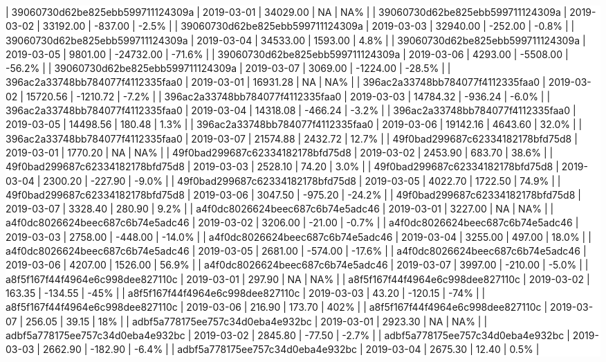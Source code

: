 | 39060730d62be825ebb599711124309a | 2019-03-01 |   34029.00 |         NA | NA%           |
| 39060730d62be825ebb599711124309a | 2019-03-02 |   33192.00 |   \-837.00 | \-2.5%        |
| 39060730d62be825ebb599711124309a | 2019-03-03 |   32940.00 |   \-252.00 | \-0.8%        |
| 39060730d62be825ebb599711124309a | 2019-03-04 |   34533.00 |    1593.00 | 4.8%          |
| 39060730d62be825ebb599711124309a | 2019-03-05 |    9801.00 | \-24732.00 | \-71.6%       |
| 39060730d62be825ebb599711124309a | 2019-03-06 |    4293.00 |  \-5508.00 | \-56.2%       |
| 39060730d62be825ebb599711124309a | 2019-03-07 |    3069.00 |  \-1224.00 | \-28.5%       |
| 396ac2a33748bb784077f4112335faa0 | 2019-03-01 |   16931.28 |         NA | NA%           |
| 396ac2a33748bb784077f4112335faa0 | 2019-03-02 |   15720.56 |  \-1210.72 | \-7.2%        |
| 396ac2a33748bb784077f4112335faa0 | 2019-03-03 |   14784.32 |   \-936.24 | \-6.0%        |
| 396ac2a33748bb784077f4112335faa0 | 2019-03-04 |   14318.08 |   \-466.24 | \-3.2%        |
| 396ac2a33748bb784077f4112335faa0 | 2019-03-05 |   14498.56 |     180.48 | 1.3%          |
| 396ac2a33748bb784077f4112335faa0 | 2019-03-06 |   19142.16 |    4643.60 | 32.0%         |
| 396ac2a33748bb784077f4112335faa0 | 2019-03-07 |   21574.88 |    2432.72 | 12.7%         |
| 49f0bad299687c62334182178bfd75d8 | 2019-03-01 |    1770.20 |         NA | NA%           |
| 49f0bad299687c62334182178bfd75d8 | 2019-03-02 |    2453.90 |     683.70 | 38.6%         |
| 49f0bad299687c62334182178bfd75d8 | 2019-03-03 |    2528.10 |      74.20 | 3.0%          |
| 49f0bad299687c62334182178bfd75d8 | 2019-03-04 |    2300.20 |   \-227.90 | \-9.0%        |
| 49f0bad299687c62334182178bfd75d8 | 2019-03-05 |    4022.70 |    1722.50 | 74.9%         |
| 49f0bad299687c62334182178bfd75d8 | 2019-03-06 |    3047.50 |   \-975.20 | \-24.2%       |
| 49f0bad299687c62334182178bfd75d8 | 2019-03-07 |    3328.40 |     280.90 | 9.2%          |
| a4f0dc8026624beec687c6b74e5adc46 | 2019-03-01 |    3227.00 |         NA | NA%           |
| a4f0dc8026624beec687c6b74e5adc46 | 2019-03-02 |    3206.00 |    \-21.00 | \-0.7%        |
| a4f0dc8026624beec687c6b74e5adc46 | 2019-03-03 |    2758.00 |   \-448.00 | \-14.0%       |
| a4f0dc8026624beec687c6b74e5adc46 | 2019-03-04 |    3255.00 |     497.00 | 18.0%         |
| a4f0dc8026624beec687c6b74e5adc46 | 2019-03-05 |    2681.00 |   \-574.00 | \-17.6%       |
| a4f0dc8026624beec687c6b74e5adc46 | 2019-03-06 |    4207.00 |    1526.00 | 56.9%         |
| a4f0dc8026624beec687c6b74e5adc46 | 2019-03-07 |    3997.00 |   \-210.00 | \-5.0%        |
| a8f5f167f44f4964e6c998dee827110c | 2019-03-01 |     297.90 |         NA | NA%           |
| a8f5f167f44f4964e6c998dee827110c | 2019-03-02 |     163.35 |   \-134.55 | \-45%         |
| a8f5f167f44f4964e6c998dee827110c | 2019-03-03 |      43.20 |   \-120.15 | \-74%         |
| a8f5f167f44f4964e6c998dee827110c | 2019-03-06 |     216.90 |     173.70 | 402%          |
| a8f5f167f44f4964e6c998dee827110c | 2019-03-07 |     256.05 |      39.15 | 18%           |
| adbf5a778175ee757c34d0eba4e932bc | 2019-03-01 |    2923.30 |         NA | NA%           |
| adbf5a778175ee757c34d0eba4e932bc | 2019-03-02 |    2845.80 |    \-77.50 | \-2.7%        |
| adbf5a778175ee757c34d0eba4e932bc | 2019-03-03 |    2662.90 |   \-182.90 | \-6.4%        |
| adbf5a778175ee757c34d0eba4e932bc | 2019-03-04 |    2675.30 |      12.40 | 0.5%          |